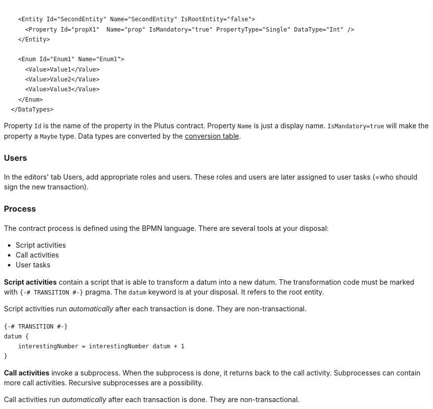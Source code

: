 ```

    <Entity Id="SecondEntity" Name="SecondEntity" IsRootEntity="false">
      <Property Id="propX1"  Name="prop" IsMandatory="true" PropertyType="Single" DataType="Int" />
    </Entity>

    <Enum Id="Enum1" Name="Enum1">
      <Value>Value1</Value>
      <Value>Value2</Value>
      <Value>Value3</Value>
    </Enum>
  </DataTypes>
```

Property `Id` is the name of the property in the Plutus contract. Property `Name` is just a display name. `IsMandatory=true` will make the property a `Maybe` type. Data types are converted by the [conversion table](src/DasContract/DasContract.Blockchain.Plutus.Data/DasContractConversion/DataModels/Properties/Primitive/PrimitivePropertyTypeConvertor.cs). 

### Users

In the editors' tab Users, add appropriate roles and users. These roles and users are later assigned to user tasks (=who should sign the new transaction).

### Process

The contract process is defined using the BPMN language. There are several tools at your disposal:

- Script activities
- Call activities
- User tasks

**Script activities** contain a script that is able to transform a datum into a new datum. The transformation code must be marked with `{-# TRANSITION #-}` pragma. The `datum` keyword is at your disposal. It refers to the root entity. 

Script activities run *automatically* after each transaction is done. They are non-transactional.

```
{-# TRANSITION #-}
datum {
    interestingNumber = interestingNumber datum + 1
}
```

**Call activities** invoke a subprocess. When the subprocess is done, it returns back to the call activity. Subprocesses can contain more call activities. Recursive subprocesses are a possibility. 

Call activities run *automatically* after each transaction is done. They are non-transactional.
